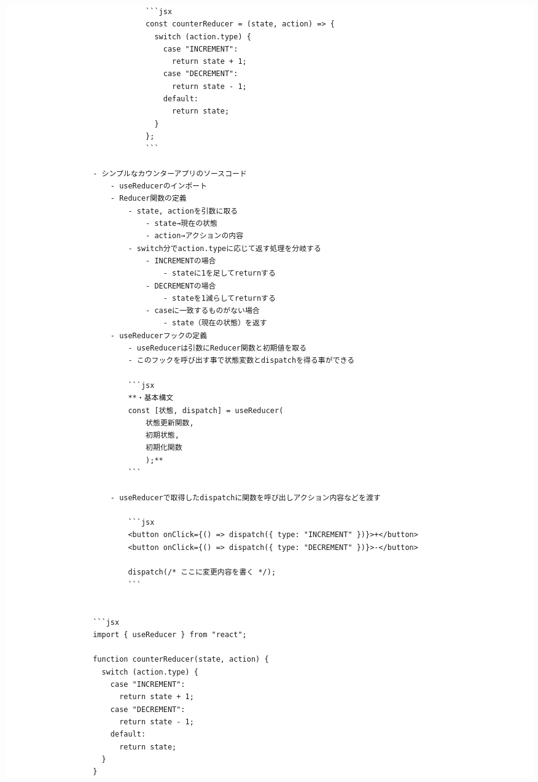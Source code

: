                                     ```jsx
                                    const counterReducer = (state, action) => {
                                      switch (action.type) {
                                        case "INCREMENT":
                                          return state + 1;
                                        case "DECREMENT":
                                          return state - 1;
                                        default:
                                          return state;
                                      }
                                    };
                                    ```
                                    
                        - シンプルなカウンターアプリのソースコード
                            - useReducerのインポート
                            - Reducer関数の定義
                                - state, actionを引数に取る
                                    - state→現在の状態
                                    - action→アクションの内容
                                - switch分でaction.typeに応じて返す処理を分岐する
                                    - INCREMENTの場合
                                        - stateに1を足してreturnする
                                    - DECREMENTの場合
                                        - stateを1減らしてreturnする
                                    - caseに一致するものがない場合
                                        - state（現在の状態）を返す
                            - useReducerフックの定義
                                - useReducerは引数にReducer関数と初期値を取る
                                - このフックを呼び出す事で状態変数とdispatchを得る事ができる
                                
                                ```jsx
                                **・基本構文
                                const [状態, dispatch] = useReducer(
                                	状態更新関数, 
                                	初期状態, 
                                	初期化関数
                                	);**
                                ```
                                
                            - useReducerで取得したdispatchに関数を呼び出しアクション内容などを渡す
                                
                                ```jsx
                                <button onClick={() => dispatch({ type: "INCREMENT" })}>+</button>
                                <button onClick={() => dispatch({ type: "DECREMENT" })}>-</button>
                                
                                dispatch(/* ここに変更内容を書く */);
                                ```
                                
                        
                        ```jsx
                        import { useReducer } from "react";
                        
                        function counterReducer(state, action) {
                          switch (action.type) {
                            case "INCREMENT":
                              return state + 1;
                            case "DECREMENT":
                              return state - 1;
                            default:
                              return state;
                          }
                        }
                        